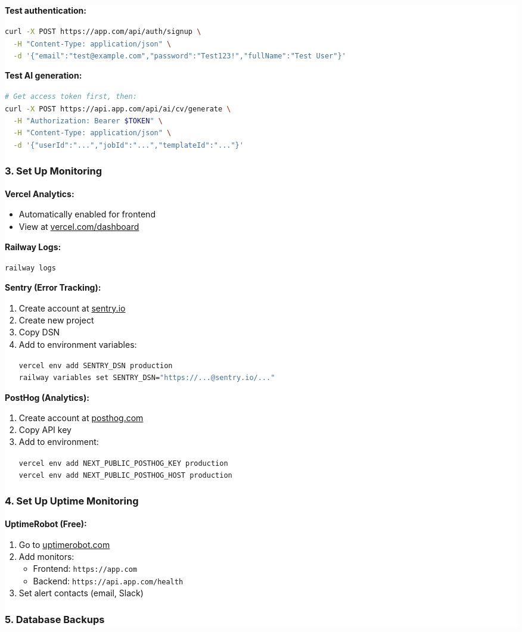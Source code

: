 **Test authentication:**
```bash
curl -X POST https://app.com/api/auth/signup \
  -H "Content-Type: application/json" \
  -d '{"email":"test@example.com","password":"Test123!","fullName":"Test User"}'
```

**Test AI generation:**
```bash
# Get access token first, then:
curl -X POST https://api.app.com/api/ai/cv/generate \
  -H "Authorization: Bearer $TOKEN" \
  -H "Content-Type: application/json" \
  -d '{"userId":"...","jobId":"...","templateId":"..."}'
```

### 3. Set Up Monitoring

**Vercel Analytics:**
- Automatically enabled for frontend
- View at [vercel.com/dashboard](https://vercel.com/dashboard)

**Railway Logs:**
```bash
railway logs
```

**Sentry (Error Tracking):**
1. Create account at [sentry.io](https://sentry.io)
2. Create new project
3. Copy DSN
4. Add to environment variables:
   ```bash
   vercel env add SENTRY_DSN production
   railway variables set SENTRY_DSN="https://...@sentry.io/..."
   ```

**PostHog (Analytics):**
1. Create account at [posthog.com](https://posthog.com)
2. Copy API key
3. Add to environment:
   ```bash
   vercel env add NEXT_PUBLIC_POSTHOG_KEY production
   vercel env add NEXT_PUBLIC_POSTHOG_HOST production
   ```

### 4. Set Up Uptime Monitoring

**UptimeRobot (Free):**
1. Go to [uptimerobot.com](https://uptimerobot.com)
2. Add monitors:
   - Frontend: `https://app.com`
   - Backend: `https://api.app.com/health`
3. Set alert contacts (email, Slack)

### 5. Database Backups
